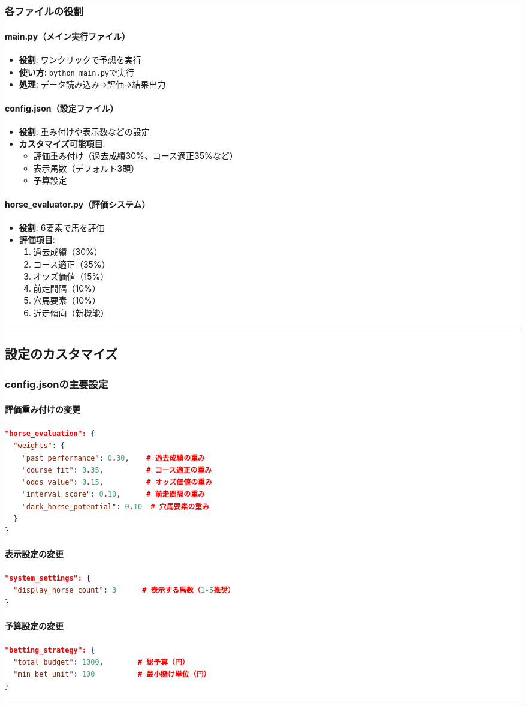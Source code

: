### 各ファイルの役割

#### main.py（メイン実行ファイル）
- **役割**: ワンクリックで予想を実行
- **使い方**: `python main.py`で実行
- **処理**: データ読み込み→評価→結果出力

#### config.json（設定ファイル）
- **役割**: 重み付けや表示数などの設定
- **カスタマイズ可能項目**:
  - 評価重み付け（過去成績30%、コース適正35%など）
  - 表示馬数（デフォルト3頭）
  - 予算設定

#### horse_evaluator.py（評価システム）
- **役割**: 6要素で馬を評価
- **評価項目**:
  1. 過去成績（30%）
  2. コース適正（35%）
  3. オッズ価値（15%）
  4. 前走間隔（10%）
  5. 穴馬要素（10%）
  6. 近走傾向（新機能）

---

## 設定のカスタマイズ

### config.jsonの主要設定

#### 評価重み付けの変更
```json
"horse_evaluation": {
  "weights": {
    "past_performance": 0.30,    # 過去成績の重み
    "course_fit": 0.35,          # コース適正の重み
    "odds_value": 0.15,          # オッズ価値の重み
    "interval_score": 0.10,      # 前走間隔の重み
    "dark_horse_potential": 0.10  # 穴馬要素の重み
  }
}
```

#### 表示設定の変更
```json
"system_settings": {
  "display_horse_count": 3      # 表示する馬数（1-5推奨）
}
```

#### 予算設定の変更
```json
"betting_strategy": {
  "total_budget": 1000,        # 総予算（円）
  "min_bet_unit": 100          # 最小賭け単位（円）
}
```

---